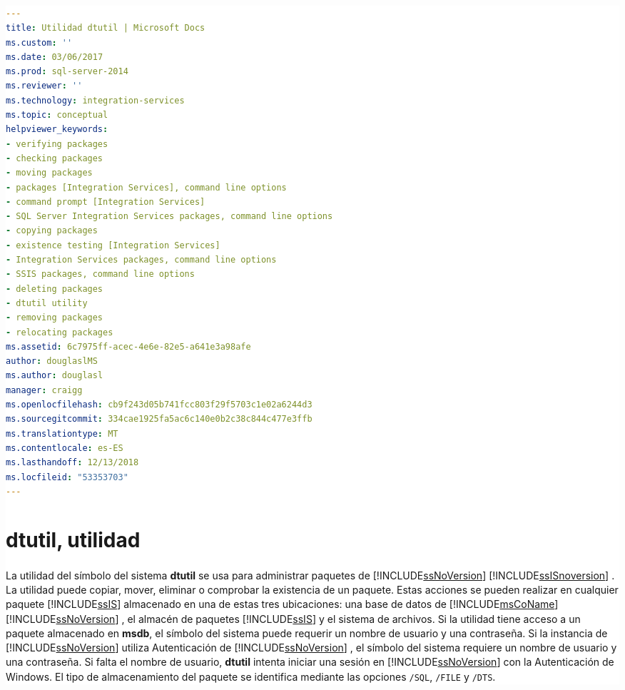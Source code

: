 ```yaml
---
title: Utilidad dtutil | Microsoft Docs
ms.custom: ''
ms.date: 03/06/2017
ms.prod: sql-server-2014
ms.reviewer: ''
ms.technology: integration-services
ms.topic: conceptual
helpviewer_keywords:
- verifying packages
- checking packages
- moving packages
- packages [Integration Services], command line options
- command prompt [Integration Services]
- SQL Server Integration Services packages, command line options
- copying packages
- existence testing [Integration Services]
- Integration Services packages, command line options
- SSIS packages, command line options
- deleting packages
- dtutil utility
- removing packages
- relocating packages
ms.assetid: 6c7975ff-acec-4e6e-82e5-a641e3a98afe
author: douglaslMS
ms.author: douglasl
manager: craigg
ms.openlocfilehash: cb9f243d05b741fcc803f29f5703c1e02a6244d3
ms.sourcegitcommit: 334cae1925fa5ac6c140e0b2c38c844c477e3ffb
ms.translationtype: MT
ms.contentlocale: es-ES
ms.lasthandoff: 12/13/2018
ms.locfileid: "53353703"
---
```

# <a name="dtutil-utility"></a>dtutil, utilidad
  La utilidad del símbolo del sistema **dtutil** se usa para administrar paquetes de [!INCLUDE[ssNoVersion](../includes/ssnoversion-md.md)] [!INCLUDE[ssISnoversion](../includes/ssisnoversion-md.md)] . La utilidad puede copiar, mover, eliminar o comprobar la existencia de un paquete. Estas acciones se pueden realizar en cualquier paquete [!INCLUDE[ssIS](../includes/ssis-md.md)] almacenado en una de estas tres ubicaciones: una base de datos de [!INCLUDE[msCoName](../includes/msconame-md.md)] [!INCLUDE[ssNoVersion](../includes/ssnoversion-md.md)] , el almacén de paquetes [!INCLUDE[ssIS](../includes/ssis-md.md)] y el sistema de archivos. Si la utilidad tiene acceso a un paquete almacenado en **msdb**, el símbolo del sistema puede requerir un nombre de usuario y una contraseña. Si la instancia de [!INCLUDE[ssNoVersion](../includes/ssnoversion-md.md)] utiliza Autenticación de [!INCLUDE[ssNoVersion](../includes/ssnoversion-md.md)] , el símbolo del sistema requiere un nombre de usuario y una contraseña. Si falta el nombre de usuario, **dtutil** intenta iniciar una sesión en [!INCLUDE[ssNoVersion](../includes/ssnoversion-md.md)] con la Autenticación de Windows. El tipo de almacenamiento del paquete se identifica mediante las opciones `/SQL`, `/FILE` y `/DTS`.  
  